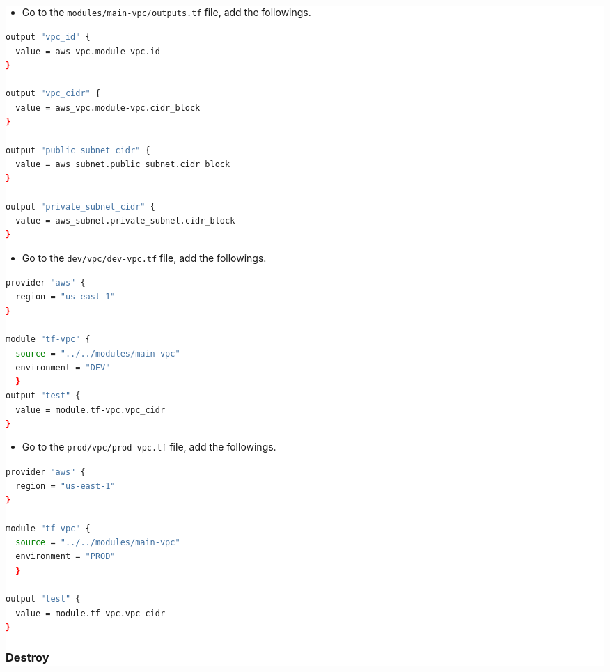 - Go to the `modules/main-vpc/outputs.tf` file, add the followings.

```bash
output "vpc_id" {
  value = aws_vpc.module-vpc.id
}

output "vpc_cidr" {
  value = aws_vpc.module-vpc.cidr_block
}

output "public_subnet_cidr" {
  value = aws_subnet.public_subnet.cidr_block
}

output "private_subnet_cidr" {
  value = aws_subnet.private_subnet.cidr_block
}
```

- Go to the `dev/vpc/dev-vpc.tf` file, add the followings.

```bash
provider "aws" {
  region = "us-east-1"
}

module "tf-vpc" {
  source = "../../modules/main-vpc"
  environment = "DEV"
  }
output "test" {
  value = module.tf-vpc.vpc_cidr
}

```
- Go to the `prod/vpc/prod-vpc.tf` file, add the followings.

```bash
provider "aws" {
  region = "us-east-1"
}

module "tf-vpc" {
  source = "../../modules/main-vpc"
  environment = "PROD"
  }

output "test" {
  value = module.tf-vpc.vpc_cidr
}

```
### Destroy
